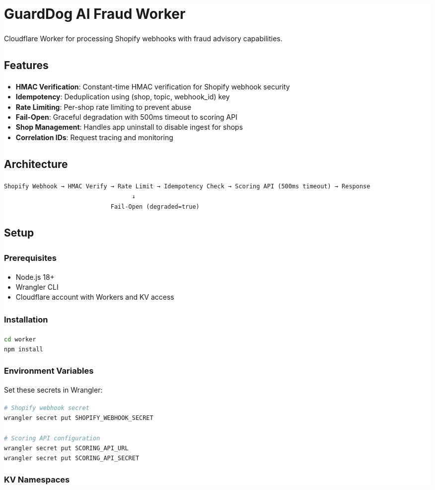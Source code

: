 # GuardDog AI Fraud Worker

Cloudflare Worker for processing Shopify webhooks with fraud advisory capabilities.

## Features

- **HMAC Verification**: Constant-time HMAC verification for Shopify webhook security
- **Idempotency**: Deduplication using (shop, topic, webhook_id) key
- **Rate Limiting**: Per-shop rate limiting to prevent abuse
- **Fail-Open**: Graceful degradation with 500ms timeout to scoring API
- **Shop Management**: Handles app uninstall to disable ingest for shops
- **Correlation IDs**: Request tracing and monitoring

## Architecture

```
Shopify Webhook → HMAC Verify → Rate Limit → Idempotency Check → Scoring API (500ms timeout) → Response
                                    ↓
                              Fail-Open (degraded=true)
```

## Setup

### Prerequisites

- Node.js 18+
- Wrangler CLI
- Cloudflare account with Workers and KV access

### Installation

```bash
cd worker
npm install
```

### Environment Variables

Set these secrets in Wrangler:

```bash
# Shopify webhook secret
wrangler secret put SHOPIFY_WEBHOOK_SECRET

# Scoring API configuration
wrangler secret put SCORING_API_URL
wrangler secret put SCORING_API_SECRET
```

### KV Namespaces
